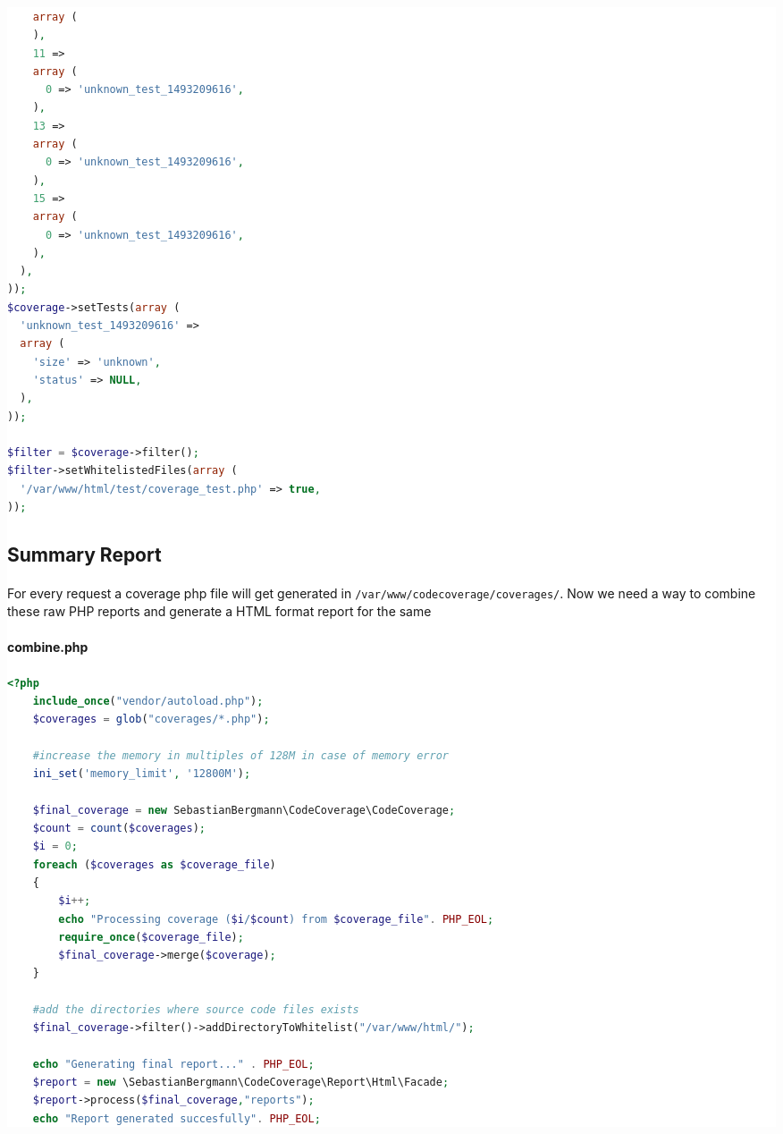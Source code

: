 ```php
    array (
    ),
    11 =>
    array (
      0 => 'unknown_test_1493209616',
    ),
    13 =>
    array (
      0 => 'unknown_test_1493209616',
    ),
    15 =>
    array (
      0 => 'unknown_test_1493209616',
    ),
  ),
));
$coverage->setTests(array (
  'unknown_test_1493209616' =>
  array (
    'size' => 'unknown',
    'status' => NULL,
  ),
));

$filter = $coverage->filter();
$filter->setWhitelistedFiles(array (
  '/var/www/html/test/coverage_test.php' => true,
));
```

## Summary Report

For every request a coverage php file will get generated in `/var/www/codecoverage/coverages/`. Now we need a way to combine these raw PHP reports and generate a HTML format report for the same


#### combine.php
```php
<?php
    include_once("vendor/autoload.php");
    $coverages = glob("coverages/*.php");

    #increase the memory in multiples of 128M in case of memory error
    ini_set('memory_limit', '12800M');

    $final_coverage = new SebastianBergmann\CodeCoverage\CodeCoverage;
    $count = count($coverages);
    $i = 0;
    foreach ($coverages as $coverage_file)
    {
        $i++;
        echo "Processing coverage ($i/$count) from $coverage_file". PHP_EOL;
        require_once($coverage_file);
        $final_coverage->merge($coverage);
    }

    #add the directories where source code files exists
    $final_coverage->filter()->addDirectoryToWhitelist("/var/www/html/");

    echo "Generating final report..." . PHP_EOL;
    $report = new \SebastianBergmann\CodeCoverage\Report\Html\Facade;
    $report->process($final_coverage,"reports");
    echo "Report generated succesfully". PHP_EOL;
```